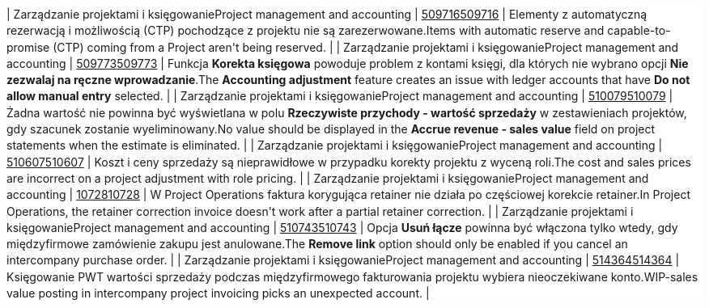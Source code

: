 | <span data-ttu-id="1b0bb-172">Zarządzanie projektami i księgowanie</span><span class="sxs-lookup"><span data-stu-id="1b0bb-172">Project management and accounting</span></span> | [<span data-ttu-id="1b0bb-173">509716</span><span class="sxs-lookup"><span data-stu-id="1b0bb-173">509716</span></span>](https://fix.lcs.dynamics.com/Issue/Details/?bugId=509716) | <span data-ttu-id="1b0bb-174">Elementy z automatyczną rezerwacją i możliwością (CTP) pochodzące z projektu nie są zarezerwowane.</span><span class="sxs-lookup"><span data-stu-id="1b0bb-174">Items with automatic reserve and capable-to-promise (CTP) coming from a Project aren't being reserved.</span></span>                                                                                                                      |
| <span data-ttu-id="1b0bb-175">Zarządzanie projektami i księgowanie</span><span class="sxs-lookup"><span data-stu-id="1b0bb-175">Project management and accounting</span></span> | [<span data-ttu-id="1b0bb-176">509773</span><span class="sxs-lookup"><span data-stu-id="1b0bb-176">509773</span></span>](https://fix.lcs.dynamics.com/Issue/Details/?bugId=509773) | <span data-ttu-id="1b0bb-177">Funkcja **Korekta księgowa** powoduje problem z kontami księgi, dla których nie wybrano opcji **Nie zezwalaj na ręczne wprowadzanie**.</span><span class="sxs-lookup"><span data-stu-id="1b0bb-177">The **Accounting adjustment** feature creates an issue with ledger   accounts that have **Do not allow manual entry** selected.</span></span>                                                                     |
| <span data-ttu-id="1b0bb-178">Zarządzanie projektami i księgowanie</span><span class="sxs-lookup"><span data-stu-id="1b0bb-178">Project management and accounting</span></span> | [<span data-ttu-id="1b0bb-179">510079</span><span class="sxs-lookup"><span data-stu-id="1b0bb-179">510079</span></span>](https://fix.lcs.dynamics.com/Issue/Details/?bugId=510079) | <span data-ttu-id="1b0bb-180">Żadna wartość nie powinna być wyświetlana w polu **Rzeczywiste przychody - wartość sprzedaży** w zestawieniach projektów, gdy szacunek zostanie wyeliminowany.</span><span class="sxs-lookup"><span data-stu-id="1b0bb-180">No value should be displayed in the **Accrue revenue - sales value** field on project statements when the estimate is eliminated.</span></span>                                                                                 |
| <span data-ttu-id="1b0bb-181">Zarządzanie projektami i księgowanie</span><span class="sxs-lookup"><span data-stu-id="1b0bb-181">Project management and accounting</span></span> | [<span data-ttu-id="1b0bb-182">510607</span><span class="sxs-lookup"><span data-stu-id="1b0bb-182">510607</span></span>](https://fix.lcs.dynamics.com/Issue/Details/?bugId=510607) | <span data-ttu-id="1b0bb-183">Koszt i ceny sprzedaży są nieprawidłowe w przypadku korekty projektu z wyceną roli.</span><span class="sxs-lookup"><span data-stu-id="1b0bb-183">The cost and sales prices are incorrect on a project adjustment with role pricing.</span></span>                                                                                                                        |
| <span data-ttu-id="1b0bb-184">Zarządzanie projektami i księgowanie</span><span class="sxs-lookup"><span data-stu-id="1b0bb-184">Project management and accounting</span></span> | [<span data-ttu-id="1b0bb-185">10728</span><span class="sxs-lookup"><span data-stu-id="1b0bb-185">10728</span></span>](https://fix.lcs.dynamics.com/Issue/Details/?bugId=10728) | <span data-ttu-id="1b0bb-186">W Project Operations faktura korygująca retainer nie działa po częściowej korekcie retainer.</span><span class="sxs-lookup"><span data-stu-id="1b0bb-186">In Project Operations, the retainer correction invoice doesn't work after a partial retainer correction.</span></span>                                                                                                                   |
| <span data-ttu-id="1b0bb-187">Zarządzanie projektami i księgowanie</span><span class="sxs-lookup"><span data-stu-id="1b0bb-187">Project management and accounting</span></span> | [<span data-ttu-id="1b0bb-188">510743</span><span class="sxs-lookup"><span data-stu-id="1b0bb-188">510743</span></span>](https://fix.lcs.dynamics.com/Issue/Details/?bugId=510743) | <span data-ttu-id="1b0bb-189">Opcja **Usuń łącze** powinna być włączona tylko wtedy, gdy międzyfirmowe zamówienie zakupu jest anulowane.</span><span class="sxs-lookup"><span data-stu-id="1b0bb-189">The **Remove link** option should only be enabled if you cancel an intercompany purchase order.</span></span>                                                                                                                                          |
| <span data-ttu-id="1b0bb-190">Zarządzanie projektami i księgowanie</span><span class="sxs-lookup"><span data-stu-id="1b0bb-190">Project management and accounting</span></span> | [<span data-ttu-id="1b0bb-191">514364</span><span class="sxs-lookup"><span data-stu-id="1b0bb-191">514364</span></span>](https://fix.lcs.dynamics.com/Issue/Details/?bugId=514364) | <span data-ttu-id="1b0bb-192">Księgowanie PWT wartości sprzedaży podczas międzyfirmowego fakturowania projektu wybiera nieoczekiwane konto.</span><span class="sxs-lookup"><span data-stu-id="1b0bb-192">WIP-sales value posting in intercompany project invoicing picks an unexpected account.</span></span>                                                                                                                  |